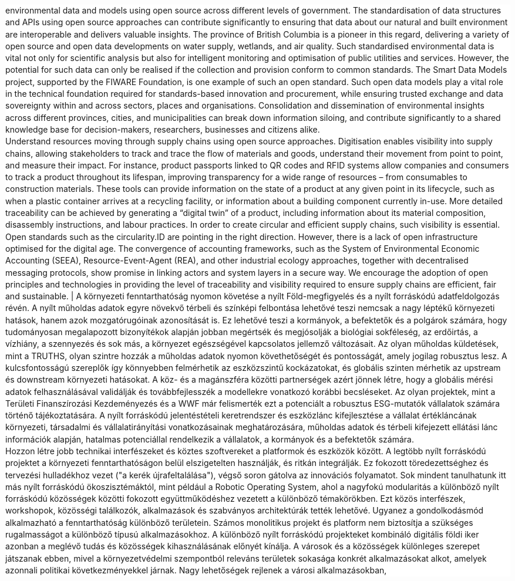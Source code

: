 environmental data and models using open source across different levels of government. The standardisation of data structures and APIs using open source approaches can contribute significantly to ensuring that data about our natural and built environment are interoperable and delivers valuable insights. The province of British Columbia is a pioneer in this regard, delivering a variety of open source and open data developments on water supply, wetlands, and air quality. Such standardised environmental data is vital not only for scientific analysis but also for intelligent monitoring and optimisation of public utilities and services. However, the potential for such data can only be realised if the collection and provision conform to common standards. The Smart Data Models project, supported by the FIWARE Foundation, is one example of such an open standard. Such open data models play a vital role in the technical foundation required for standards-based innovation and procurement, while ensuring trusted exchange and data sovereignty within and across sectors, places and organisations. Consolidation and dissemination of environmental insights across different provinces, cities, and municipalities can break down information siloing, and contribute significantly to a shared knowledge base for decision-makers, researchers, businesses and citizens alike.<br/>Understand resources moving through supply chains using open source approaches. Digitisation enables visibility into supply chains, allowing stakeholders to track and trace the flow of materials and goods, understand their movement from point to point, and measure their impact. For instance, product passports linked to QR codes and RFID systems allow companies and consumers to track a product throughout its lifespan, improving transparency for a wide range of resources – from consumables to construction materials. These tools can provide information on the state of a product at any given point in its lifecycle, such as when a plastic container arrives at a recycling facility, or information about a building component currently in-use. More detailed traceability can be achieved by generating a “digital twin” of a product, including information about its material composition, disassembly instructions, and labour practices. In order to create circular and efficient supply chains, such visibility is essential. Open standards such as the circularity.ID are pointing in the right direction. However, there is a lack of open infrastructure optimised for the digital age. The convergence of accounting frameworks, such as the System of Environmental Economic Accounting (SEEA), Resource-Event-Agent (REA), and other industrial ecology approaches, together with decentralised messaging protocols, show promise in linking actors and system layers in a secure way. We encourage the adoption of open principles and technologies in providing the level of traceability and visibility required to ensure supply chains are efficient, fair and sustainable. | A környezeti fenntarthatóság nyomon követése a nyílt Föld-megfigyelés és a nyílt forráskódú adatfeldolgozás révén. A nyílt műholdas adatok egyre növekvő térbeli és színképi felbontása lehetővé teszi nemcsak a nagy léptékű környezeti hatások, hanem azok mozgatórugóinak azonosítását is. Ez lehetővé teszi a kormányok, a befektetők és a polgárok számára, hogy tudományosan megalapozott bizonyítékok alapján jobban megértsék és megjósolják a biológiai sokféleség, az erdőirtás, a vízhiány, a szennyezés és sok más, a környezet egészségével kapcsolatos jellemző változásait. Az olyan műholdas küldetések, mint a TRUTHS, olyan szintre hozzák a műholdas adatok nyomon követhetőségét és pontosságát, amely jogilag robusztus lesz. A kulcsfontosságú szereplők így könnyebben felmérhetik az eszközszintű kockázatokat, és globális szinten mérhetik az upstream és downstream környezeti hatásokat. A köz- és a magánszféra közötti partnerségek azért jönnek létre, hogy a globális mérési adatok felhasználásával validálják és továbbfejlesszék a modellekre vonatkozó korábbi becsléseket. Az olyan projektek, mint a Területi Finanszírozási Kezdeményezés és a WWF már felismerték ezt a potenciált a robusztus ESG-mutatók vállalatok számára történő tájékoztatására. A nyílt forráskódú jelentéstételi keretrendszer és eszközlánc kifejlesztése a vállalat értékláncának környezeti, társadalmi és vállalatirányítási vonatkozásainak meghatározására, műholdas adatok és térbeli kifejezett ellátási lánc információk alapján, hatalmas potenciállal rendelkezik a vállalatok, a kormányok és a befektetők számára.<br/>Hozzon létre jobb technikai interfészeket és köztes szoftvereket a platformok és eszközök között. A legtöbb nyílt forráskódú projektet a környezeti fenntarthatóságon belül elszigetelten használják, és ritkán integrálják. Ez fokozott töredezettséghez és tervezési hulladékhoz vezet ("a kerék újrafeltalálása"), végső soron gátolva az innovációs folyamatot. Sok mindent tanulhatunk itt más nyílt forráskódú ökoszisztémáktól, mint például a Robotic Operating System, ahol a nagyfokú modularitás a különböző nyílt forráskódú közösségek közötti fokozott együttműködéshez vezetett a különböző témakörökben. Ezt közös interfészek, workshopok, közösségi találkozók, alkalmazások és szabványos architektúrák tették lehetővé. Ugyanez a gondolkodásmód alkalmazható a fenntarthatóság különböző területein. Számos monolitikus projekt és platform nem biztosítja a szükséges rugalmasságot a különböző típusú alkalmazásokhoz. A különböző nyílt forráskódú projekteket kombináló digitális földi iker azonban a meglévő tudás és közösségek kihasználásának előnyét kínálja. A városok és a közösségek különleges szerepet játszanak ebben, mivel a környezetvédelmi szempontból releváns területek sokasága konkrét alkalmazásokat alkot, amelyek azonnali politikai következményekkel járnak. Nagy lehetőségek rejlenek a városi alkalmazásokban,